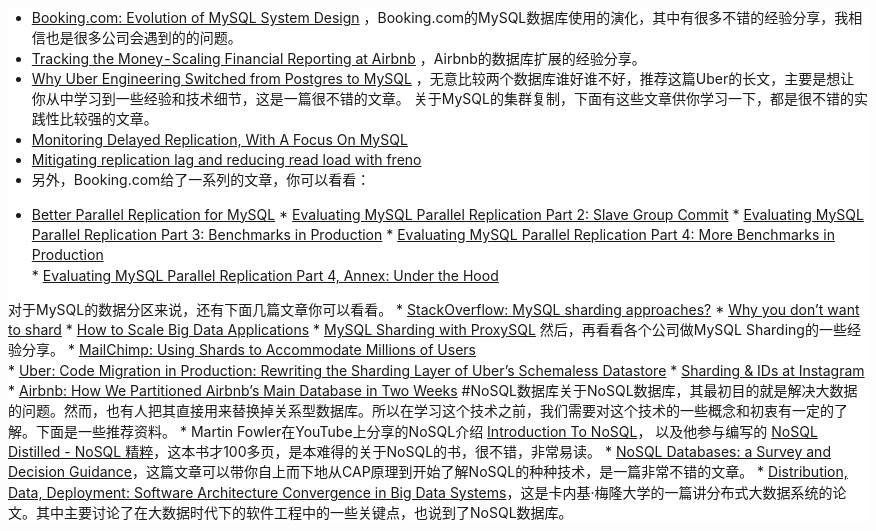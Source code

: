 * <a href="https://www.percona.com/live/mysql-conference-2015/sessions/bookingcom-evolution-mysql-system-design">Booking.com: Evolution of MySQL System Design</a> ，Booking.com的MySQL数据库使用的演化，其中有很多不错的经验分享，我相信也是很多公司会遇到的的问题。
* <a href="https://medium.com/airbnb-engineering/tracking-the-money-scaling-financial-reporting-at-airbnb-6d742b80f040">Tracking the Money - Scaling Financial Reporting at Airbnb</a> ，Airbnb的数据库扩展的经验分享。
* <a href="https://eng.uber.com/mysql-migration/">Why Uber Engineering Switched from Postgres to MySQL</a> ，无意比较两个数据库谁好谁不好，推荐这篇Uber的长文，主要是想让你从中学习到一些经验和技术细节，这是一篇很不错的文章。
关于MySQL的集群复制，下面有这些文章供你学习一下，都是很不错的实践性比较强的文章。
* <a href="https://engineering.imvu.com/2013/01/09/monitoring-delayed-replication-with-a-focus-on-mysql/">Monitoring Delayed Replication, With A Focus On MySQL</a>
* <a href="https://githubengineering.com/mitigating-replication-lag-and-reducing-read-load-with-freno/">Mitigating replication lag and reducing read load with freno</a>
* 另外，Booking.com给了一系列的文章，你可以看看：
<ul>
<li>
<a href="https://medium.com/booking-com-infrastructure/better-parallel-replication-for-mysql-14e2d7857813">Better Parallel Replication for MySQL</a>
* <a href="https://medium.com/booking-com-infrastructure/evaluating-mysql-parallel-replication-part-2-slave-group-commit-459026a141d2">Evaluating MySQL Parallel Replication Part 2: Slave Group Commit</a>
* <a href="https://medium.com/booking-com-infrastructure/evaluating-mysql-parallel-replication-part-3-benchmarks-in-production-db5811058d74">Evaluating MySQL Parallel Replication Part 3: Benchmarks in Production</a>
* <a href="https://medium.com/booking-com-infrastructure/evaluating-mysql-parallel-replication-part-4-more-benchmarks-in-production-49ee255043ab">Evaluating MySQL Parallel Replication Part 4: More Benchmarks in Production<br>
</a>
* <a href="https://medium.com/booking-com-infrastructure/evaluating-mysql-parallel-replication-part-4-annex-under-the-hood-eb456cf8b2fb">Evaluating MySQL Parallel Replication Part 4, Annex: Under the Hood</a>

</li>
</ul>对于MySQL的数据分区来说，还有下面几篇文章你可以看看。
* <a href="https://stackoverflow.com/questions/5541421/mysql-sharding-approaches">StackOverflow: MySQL sharding approaches?</a>
* <a href="https://www.percona.com/blog/2009/08/06/why-you-dont-want-to-shard/">Why you don’t want to shard</a>
* <a href="https://www.percona.com/sites/default/files/presentations/How%20to%20Scale%20Big%20Data%20Applications.pdf">How to Scale Big Data Applications</a>
* <a href="https://www.percona.com/blog/2016/08/30/mysql-sharding-with-proxysql/">MySQL Sharding with ProxySQL</a>
然后，再看看各个公司做MySQL Sharding的一些经验分享。
* <a href="https://devs.mailchimp.com/blog/using-shards-to-accommodate-millions-of-users/">MailChimp: Using Shards to Accommodate Millions of Users<br>
</a>
* <a href="https://eng.uber.com/schemaless-rewrite/">Uber: Code Migration in Production: Rewriting the Sharding Layer of Uber’s Schemaless Datastore</a>
* <a href="https://instagram-engineering.com/sharding-ids-at-instagram-1cf5a71e5a5c">Sharding &amp; IDs at Instagram</a>
* <a href="https://medium.com/airbnb-engineering/how-we-partitioned-airbnb-s-main-database-in-two-weeks-55f7e006ff21">Airbnb: How We Partitioned Airbnb’s Main Database in Two Weeks</a>
#NoSQL数据库关于NoSQL数据库，其最初目的就是解决大数据的问题。然而，也有人把其直接用来替换掉关系型数据库。所以在学习这个技术之前，我们需要对这个技术的一些概念和初衷有一定的了解。下面是一些推荐资料。
* Martin Fowler在YouTube上分享的NoSQL介绍 <a href="https://youtu.be/qI_g07C_Q5I">Introduction To NoSQL</a>， 以及他参与编写的 <a href="https://book.douban.com/subject/25662138/">NoSQL Distilled - NoSQL 精粹</a>，这本书才100多页，是本难得的关于NoSQL的书，很不错，非常易读。
* <a href="https://medium.com/baqend-blog/nosql-databases-a-survey-and-decision-guidance-ea7823a822d#.nhzop4d23">NoSQL Databases: a Survey and Decision Guidance</a>，这篇文章可以带你自上而下地从CAP原理到开始了解NoSQL的种种技术，是一篇非常不错的文章。
* <a href="https://resources.sei.cmu.edu/asset_files/WhitePaper/2014_019_001_90915.pdf">Distribution, Data, Deployment: Software Architecture Convergence in Big Data Systems</a>，这是卡内基·梅隆大学的一篇讲分布式大数据系统的论文。其中主要讨论了在大数据时代下的软件工程中的一些关键点，也说到了NoSQL数据库。
